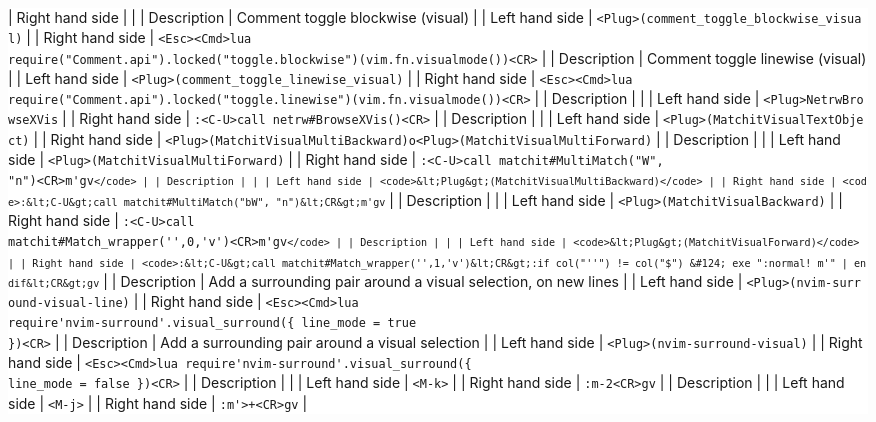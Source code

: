| Right hand side | |
| Description | Comment toggle blockwise (visual) |
| Left hand side | <code>&lt;Plug&gt;(comment_toggle_blockwise_visual)</code> |
| Right hand side | <code>&lt;Esc&gt;&lt;Cmd&gt;lua require("Comment.api").locked("toggle.blockwise")(vim.fn.visualmode())&lt;CR&gt;</code> |
| Description | Comment toggle linewise (visual) |
| Left hand side | <code>&lt;Plug&gt;(comment_toggle_linewise_visual)</code> |
| Right hand side | <code>&lt;Esc&gt;&lt;Cmd&gt;lua require("Comment.api").locked("toggle.linewise")(vim.fn.visualmode())&lt;CR&gt;</code> |
| Description | |
| Left hand side | <code>&lt;Plug&gt;NetrwBrowseXVis</code> |
| Right hand side | <code>:&lt;C-U&gt;call netrw#BrowseXVis()&lt;CR&gt;</code> |
| Description | |
| Left hand side | <code>&lt;Plug&gt;(MatchitVisualTextObject)</code> |
| Right hand side | <code>&lt;Plug&gt;(MatchitVisualMultiBackward)o&lt;Plug&gt;(MatchitVisualMultiForward)</code> |
| Description | |
| Left hand side | <code>&lt;Plug&gt;(MatchitVisualMultiForward)</code> |
| Right hand side | <code>:&lt;C-U&gt;call matchit#MultiMatch("W",  "n")&lt;CR&gt;m'gv``</code> |
| Description | |
| Left hand side | <code>&lt;Plug&gt;(MatchitVisualMultiBackward)</code> |
| Right hand side | <code>:&lt;C-U&gt;call matchit#MultiMatch("bW", "n")&lt;CR&gt;m'gv``</code> |
| Description | |
| Left hand side | <code>&lt;Plug&gt;(MatchitVisualBackward)</code> |
| Right hand side | <code>:&lt;C-U&gt;call matchit#Match_wrapper('',0,'v')&lt;CR&gt;m'gv``</code> |
| Description | |
| Left hand side | <code>&lt;Plug&gt;(MatchitVisualForward)</code> |
| Right hand side | <code>:&lt;C-U&gt;call matchit#Match_wrapper('',1,'v')&lt;CR&gt;:if col("''") != col("$") &#124; exe ":normal! m'" | endif&lt;CR&gt;gv``</code> |
| Description | Add a surrounding pair around a visual selection, on new lines |
| Left hand side | <code>&lt;Plug&gt;(nvim-surround-visual-line)</code> |
| Right hand side | <code>&lt;Esc&gt;&lt;Cmd&gt;lua require'nvim-surround'.visual_surround({ line_mode = true })&lt;CR&gt;</code> |
| Description | Add a surrounding pair around a visual selection |
| Left hand side | <code>&lt;Plug&gt;(nvim-surround-visual)</code> |
| Right hand side | <code>&lt;Esc&gt;&lt;Cmd&gt;lua require'nvim-surround'.visual_surround({ line_mode = false })&lt;CR&gt;</code> |
| Description | |
| Left hand side | <code>&lt;M-k&gt;</code> |
| Right hand side | <code>:m-2&lt;CR&gt;gv</code> |
| Description | |
| Left hand side | <code>&lt;M-j&gt;</code> |
| Right hand side | <code>:m'&gt;+&lt;CR&gt;gv</code> |